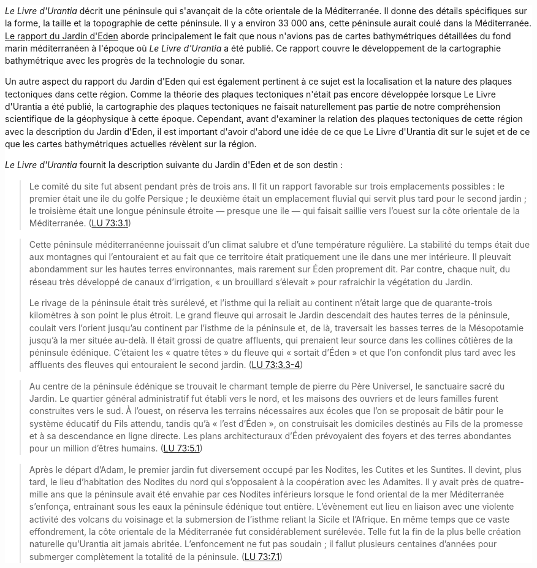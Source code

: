 _Le Livre d'Urantia_ décrit une péninsule qui s'avançait de la côte orientale de la Méditerranée. Il donne des détails spécifiques sur la forme, la taille et la topographie de cette péninsule. Il y a environ 33 000 ans, cette péninsule aurait coulé dans la Méditerranée. [Le rapport du Jardin d'Eden](/fr/article/Halbert_Katzen/Garden_of_Eden) aborde principalement le fait que nous n'avions pas de cartes bathymétriques détaillées du fond marin méditerranéen à l'époque où _Le Livre d'Urantia_ a été publié. Ce rapport couvre le développement de la cartographie bathymétrique avec les progrès de la technologie du sonar.

Un autre aspect du rapport du Jardin d'Eden qui est également pertinent à ce sujet est la localisation et la nature des plaques tectoniques dans cette région. Comme la théorie des plaques tectoniques n'était pas encore développée lorsque Le Livre d'Urantia a été publié, la cartographie des plaques tectoniques ne faisait naturellement pas partie de notre compréhension scientifique de la géophysique à cette époque. Cependant, avant d'examiner la relation des plaques tectoniques de cette région avec la description du Jardin d'Eden, il est important d'avoir d'abord une idée de ce que Le Livre d'Urantia dit sur le sujet et de ce que les cartes bathymétriques actuelles révèlent sur la région.

_Le Livre d'Urantia_ fournit la description suivante du Jardin d'Eden et de son destin :

> Le comité du site fut absent pendant près de trois ans. Il fit un rapport favorable sur trois emplacements possibles : le premier était une ile du golfe Persique ; le deuxième était un emplacement fluvial qui servit plus tard pour le second jardin ; le troisième était une longue péninsule étroite — presque une ile — qui faisait saillie vers l’ouest sur la côte orientale de la Méditerranée. ([LU 73:3.1](/fr/The_Urantia_Book/73#p3_1))

> Cette péninsule méditerranéenne jouissait d’un climat salubre et d’une température régulière. La stabilité du temps était due aux montagnes qui l’entouraient et au fait que ce territoire était pratiquement une ile dans une mer intérieure. Il pleuvait abondamment sur les hautes terres environnantes, mais rarement sur Éden proprement dit. Par contre, chaque nuit, du réseau très développé de canaux d’irrigation, « un brouillard s’élevait » pour rafraichir la végétation du Jardin.
> 
> Le rivage de la péninsule était très surélevé, et l’isthme qui la reliait au continent n’était large que de quarante-trois kilomètres à son point le plus étroit. Le grand fleuve qui arrosait le Jardin descendait des hautes terres de la péninsule, coulait vers l’orient jusqu’au continent par l’isthme de la péninsule et, de là, traversait les basses terres de la Mésopotamie jusqu’à la mer située au-delà. Il était grossi de quatre affluents, qui prenaient leur source dans les collines côtières de la péninsule édénique. C’étaient les « quatre têtes » du fleuve qui « sortait d’Éden » et que l’on confondit plus tard avec les affluents des fleuves qui entouraient le second jardin. ([LU 73:3.3-4](/fr/The_Urantia_Book/73#p3_3))

> Au centre de la péninsule édénique se trouvait le charmant temple de pierre du Père Universel, le sanctuaire sacré du Jardin. Le quartier général administratif fut établi vers le nord, et les maisons des ouvriers et de leurs familles furent construites vers le sud. À l’ouest, on réserva les terrains nécessaires aux écoles que l’on se proposait de bâtir pour le système éducatif du Fils attendu, tandis qu’à « l’est d’Éden », on construisait les domiciles destinés au Fils de la promesse et à sa descendance en ligne directe. Les plans architecturaux d’Éden prévoyaient des foyers et des terres abondantes pour un million d’êtres humains. ([LU 73:5.1](/fr/The_Urantia_Book/73#p5_1))

> Après le départ d’Adam, le premier jardin fut diversement occupé par les Nodites, les Cutites et les Suntites. Il devint, plus tard, le lieu d’habitation des Nodites du nord qui s’opposaient à la coopération avec les Adamites. Il y avait près de quatre-mille ans que la péninsule avait été envahie par ces Nodites inférieurs lorsque le fond oriental de la mer Méditerranée s’enfonça, entrainant sous les eaux la péninsule édénique tout entière. L’évènement eut lieu en liaison avec une violente activité des volcans du voisinage et la submersion de l’isthme reliant la Sicile et l’Afrique. En même temps que ce vaste effondrement, la côte orientale de la Méditerranée fut considérablement surélevée. Telle fut la fin de la plus belle création naturelle qu’Urantia ait jamais abritée. L’enfoncement ne fut pas soudain ; il fallut plusieurs centaines d’années pour submerger complètement la totalité de la péninsule. ([LU 73:7.1](/fr/The_Urantia_Book/73#p7_1))
